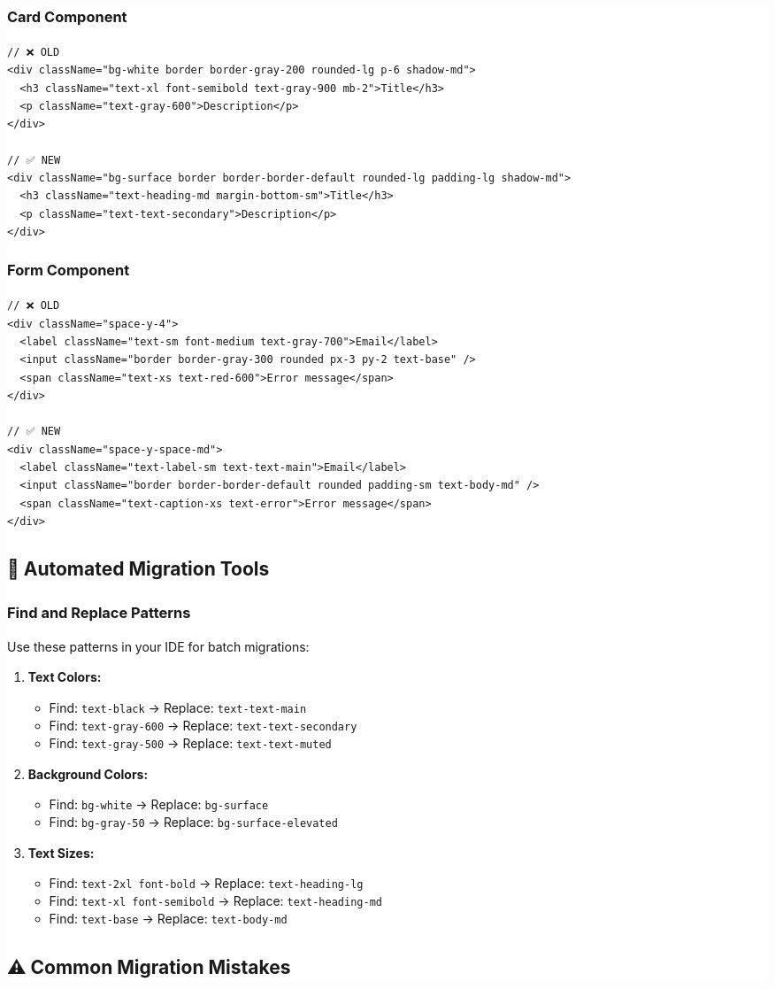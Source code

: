 ### Card Component
```tsx
// ❌ OLD
<div className="bg-white border border-gray-200 rounded-lg p-6 shadow-md">
  <h3 className="text-xl font-semibold text-gray-900 mb-2">Title</h3>
  <p className="text-gray-600">Description</p>
</div>

// ✅ NEW
<div className="bg-surface border border-border-default rounded-lg padding-lg shadow-md">
  <h3 className="text-heading-md margin-bottom-sm">Title</h3>
  <p className="text-text-secondary">Description</p>
</div>
```

### Form Component
```tsx
// ❌ OLD
<div className="space-y-4">
  <label className="text-sm font-medium text-gray-700">Email</label>
  <input className="border border-gray-300 rounded px-3 py-2 text-base" />
  <span className="text-xs text-red-600">Error message</span>
</div>

// ✅ NEW
<div className="space-y-space-md">
  <label className="text-label-sm text-text-main">Email</label>
  <input className="border border-border-default rounded padding-sm text-body-md" />
  <span className="text-caption-xs text-error">Error message</span>
</div>
```

## 🚀 Automated Migration Tools

### Find and Replace Patterns
Use these patterns in your IDE for batch migrations:

1. **Text Colors:**
   - Find: `text-black` → Replace: `text-text-main`
   - Find: `text-gray-600` → Replace: `text-text-secondary`
   - Find: `text-gray-500` → Replace: `text-text-muted`

2. **Background Colors:**
   - Find: `bg-white` → Replace: `bg-surface`
   - Find: `bg-gray-50` → Replace: `bg-surface-elevated`

3. **Text Sizes:**
   - Find: `text-2xl font-bold` → Replace: `text-heading-lg`
   - Find: `text-xl font-semibold` → Replace: `text-heading-md`
   - Find: `text-base` → Replace: `text-body-md`

## ⚠️ Common Migration Mistakes
